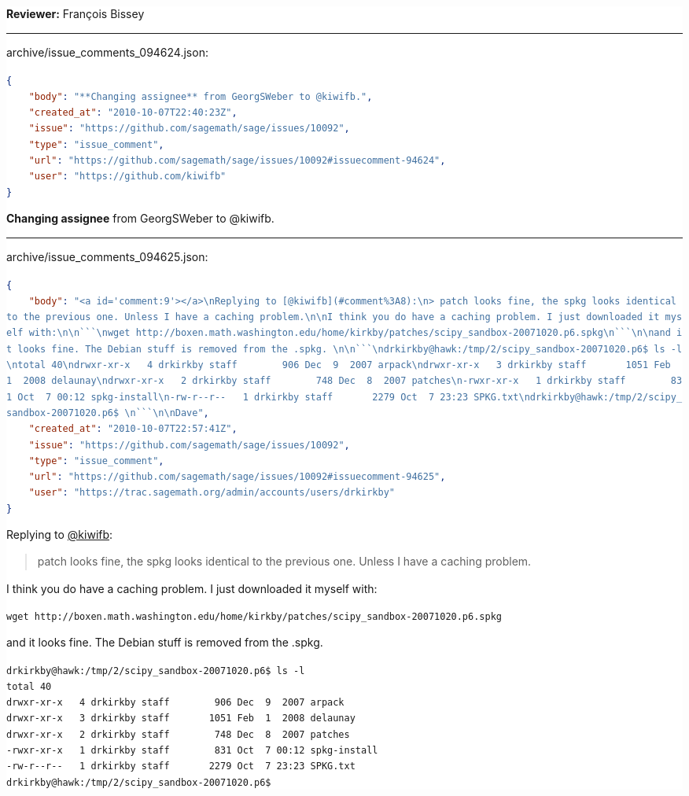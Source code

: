 **Reviewer:** François Bissey



---

archive/issue_comments_094624.json:
```json
{
    "body": "**Changing assignee** from GeorgSWeber to @kiwifb.",
    "created_at": "2010-10-07T22:40:23Z",
    "issue": "https://github.com/sagemath/sage/issues/10092",
    "type": "issue_comment",
    "url": "https://github.com/sagemath/sage/issues/10092#issuecomment-94624",
    "user": "https://github.com/kiwifb"
}
```

**Changing assignee** from GeorgSWeber to @kiwifb.



---

archive/issue_comments_094625.json:
```json
{
    "body": "<a id='comment:9'></a>\nReplying to [@kiwifb](#comment%3A8):\n> patch looks fine, the spkg looks identical to the previous one. Unless I have a caching problem.\n\nI think you do have a caching problem. I just downloaded it myself with:\n\n```\nwget http://boxen.math.washington.edu/home/kirkby/patches/scipy_sandbox-20071020.p6.spkg\n```\n\nand it looks fine. The Debian stuff is removed from the .spkg. \n\n```\ndrkirkby@hawk:/tmp/2/scipy_sandbox-20071020.p6$ ls -l\ntotal 40\ndrwxr-xr-x   4 drkirkby staff        906 Dec  9  2007 arpack\ndrwxr-xr-x   3 drkirkby staff       1051 Feb  1  2008 delaunay\ndrwxr-xr-x   2 drkirkby staff        748 Dec  8  2007 patches\n-rwxr-xr-x   1 drkirkby staff        831 Oct  7 00:12 spkg-install\n-rw-r--r--   1 drkirkby staff       2279 Oct  7 23:23 SPKG.txt\ndrkirkby@hawk:/tmp/2/scipy_sandbox-20071020.p6$ \n```\n\nDave",
    "created_at": "2010-10-07T22:57:41Z",
    "issue": "https://github.com/sagemath/sage/issues/10092",
    "type": "issue_comment",
    "url": "https://github.com/sagemath/sage/issues/10092#issuecomment-94625",
    "user": "https://trac.sagemath.org/admin/accounts/users/drkirkby"
}
```

<a id='comment:9'></a>
Replying to [@kiwifb](#comment%3A8):
> patch looks fine, the spkg looks identical to the previous one. Unless I have a caching problem.

I think you do have a caching problem. I just downloaded it myself with:

```
wget http://boxen.math.washington.edu/home/kirkby/patches/scipy_sandbox-20071020.p6.spkg
```

and it looks fine. The Debian stuff is removed from the .spkg. 

```
drkirkby@hawk:/tmp/2/scipy_sandbox-20071020.p6$ ls -l
total 40
drwxr-xr-x   4 drkirkby staff        906 Dec  9  2007 arpack
drwxr-xr-x   3 drkirkby staff       1051 Feb  1  2008 delaunay
drwxr-xr-x   2 drkirkby staff        748 Dec  8  2007 patches
-rwxr-xr-x   1 drkirkby staff        831 Oct  7 00:12 spkg-install
-rw-r--r--   1 drkirkby staff       2279 Oct  7 23:23 SPKG.txt
drkirkby@hawk:/tmp/2/scipy_sandbox-20071020.p6$ 
```
